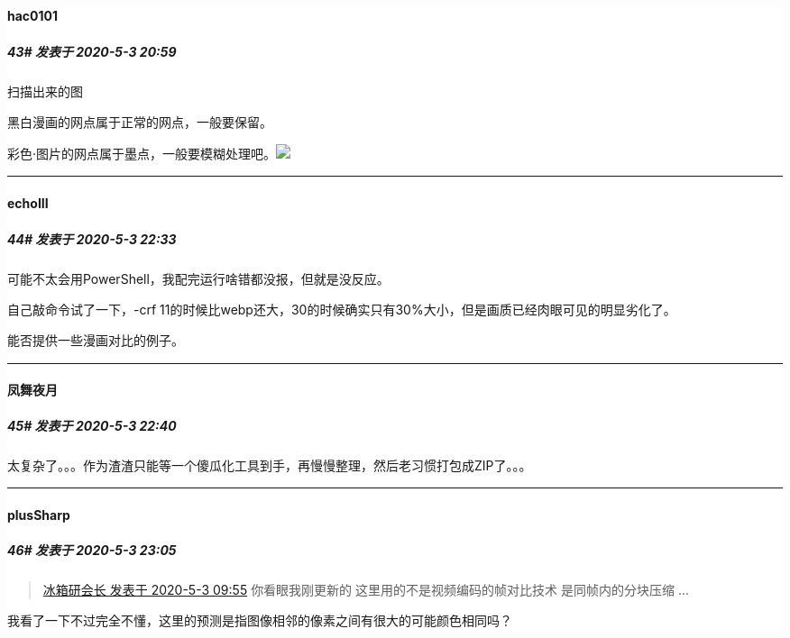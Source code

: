 ####  hac0101  
##### 43#       发表于 2020-5-3 20:59




扫描出来的图

黑白漫画的网点属于正常的网点，一般要保留。

彩色·图片的网点属于墨点，一般要模糊处理吧。<img src="https://static.saraba1st.com/image/smiley/face2017/029.png" referrerpolicy="no-referrer">







-----

####  echoIII  
##### 44#       发表于 2020-5-3 22:33




可能不太会用PowerShell，我配完运行啥错都没报，但就是没反应。

自己敲命令试了一下，-crf 11的时候比webp还大，30的时候确实只有30%大小，但是画质已经肉眼可见的明显劣化了。

能否提供一些漫画对比的例子。







-----

####  凤舞夜月  
##### 45#       发表于 2020-5-3 22:40




太复杂了。。。作为渣渣只能等一个傻瓜化工具到手，再慢慢整理，然后老习惯打包成ZIP了。。。







-----

####  plusSharp  
##### 46#       发表于 2020-5-3 23:05



<blockquote><a href="httphttps://bbs.saraba1st.com/2b/forum.php?mod=redirect&amp;goto=findpost&amp;pid=47287007&amp;ptid=1931974" target="_blank">冰箱研会长 发表于 2020-5-3 09:55</a>
你看眼我刚更新的 这里用的不是视频编码的帧对比技术 是同帧内的分块压缩 ...</blockquote>
我看了一下不过完全不懂，这里的预测是指图像相邻的像素之间有很大的可能颜色相同吗？

